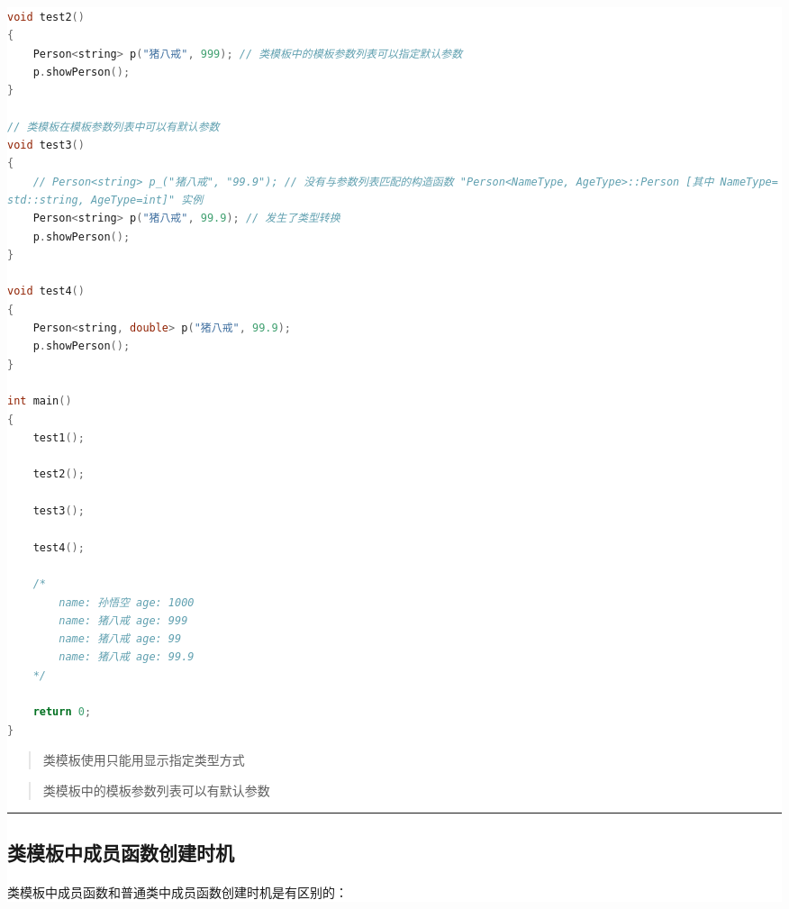 ```cpp
void test2()
{
    Person<string> p("猪八戒", 999); // 类模板中的模板参数列表可以指定默认参数
    p.showPerson();
}

// 类模板在模板参数列表中可以有默认参数
void test3()
{
    // Person<string> p_("猪八戒", "99.9"); // 没有与参数列表匹配的构造函数 "Person<NameType, AgeType>::Person [其中 NameType=std::string, AgeType=int]" 实例
    Person<string> p("猪八戒", 99.9); // 发生了类型转换
    p.showPerson();
}

void test4()
{
    Person<string, double> p("猪八戒", 99.9);
    p.showPerson();
}

int main()
{
    test1();

    test2();

    test3();

    test4();

    /*
        name: 孙悟空 age: 1000
        name: 猪八戒 age: 999
        name: 猪八戒 age: 99
        name: 猪八戒 age: 99.9
    */

    return 0;
}
```

> 类模板使用只能用显示指定类型方式

> 类模板中的模板参数列表可以有默认参数

---

## 类模板中成员函数创建时机

类模板中成员函数和普通类中成员函数创建时机是有区别的：
